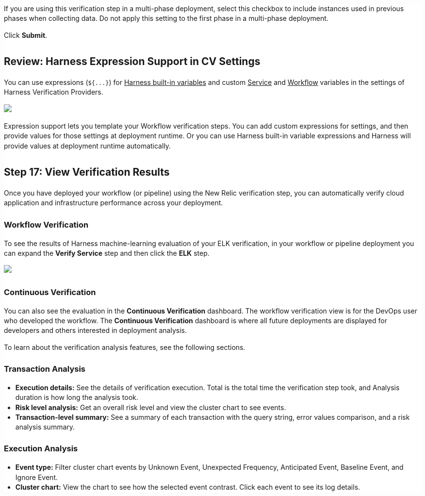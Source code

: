 If you are using this verification step in a multi-phase deployment, select this checkbox to include instances used in previous phases when collecting data. Do not apply this setting to the first phase in a multi-phase deployment.

Click **Submit**.

##   Review: Harness Expression Support in CV Settings

You can use expressions (`${...}`) for [Harness built-in variables](../../kubernetes-deployments/workflow-variables-expressions.md) and custom [Service](../../model-cd-pipeline/setup-services/service-configuration.md) and [Workflow](../../model-cd-pipeline/workflows/add-workflow-variables-new-template.md) variables in the settings of Harness Verification Providers.

![](./static/3-verify-deployments-with-elasticsearch-10.png)

Expression support lets you template your Workflow verification steps. You can add custom expressions for settings, and then provide values for those settings at deployment runtime. Or you can use Harness built-in variable expressions and Harness will provide values at deployment runtime automatically.

##   Step 17: View Verification Results

Once you have deployed your workflow (or pipeline) using the New Relic verification step, you can automatically verify cloud application and infrastructure performance across your deployment.

###   Workflow Verification

To see the results of Harness machine-learning evaluation of your ELK verification, in your workflow or pipeline deployment you can expand the **Verify Service** step and then click the **ELK** step.

![](./static/3-verify-deployments-with-elasticsearch-11.png)

###   Continuous Verification

You can also see the evaluation in the **Continuous Verification** dashboard. The workflow verification view is for the DevOps user who developed the workflow. The **Continuous Verification** dashboard is where all future deployments are displayed for developers and others interested in deployment analysis.

To learn about the verification analysis features, see the following sections.

###   Transaction Analysis

* **Execution details:** See the details of verification execution. Total is the total time the verification step took, and Analysis duration is how long the analysis took.
* **Risk level analysis:** Get an overall risk level and view the cluster chart to see events.
* **Transaction-level summary:** See a summary of each transaction with the query string, error values comparison, and a risk analysis summary.

###   Execution Analysis

*  **Event type:** Filter cluster chart events by Unknown Event, Unexpected Frequency, Anticipated Event, Baseline Event, and Ignore Event.
* **Cluster chart:** View the chart to see how the selected event contrast. Click each event to see its log details. 
